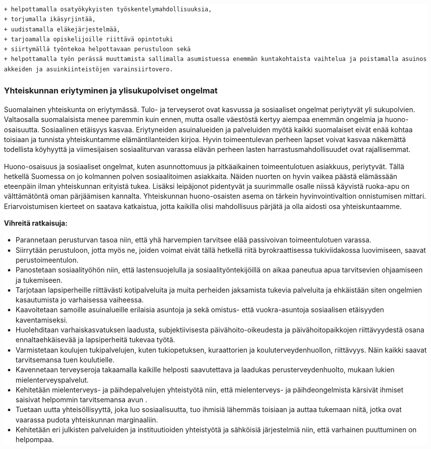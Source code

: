 	+ helpottamalla osatyökykyisten työskentelymahdollisuuksia,
	+ torjumalla ikäsyrjintää,
	+ uudistamalla eläkejärjestelmää,
	+ tarjoamalla opiskelijoille riittävä opintotuki
	+ siirtymällä työntekoa helpottavaan perustuloon sekä
	+ helpottamalla työn perässä muuttamista sallimalla asumistuessa enemmän kuntakohtaista vaihtelua ja poistamalla asuinosakkeiden ja asuinkiinteistöjen varainsiirtovero.


### Yhteiskunnan eriytyminen ja ylisukupolviset ongelmat


Suomalainen yhteiskunta on eriytymässä. Tulo- ja terveyserot ovat kasvussa ja
sosiaaliset ongelmat periytyvät yli sukupolvien. Valtaosalla suomalaisista menee
paremmin kuin ennen, mutta osalle väestöstä kertyy aiempaa enemmän ongelmia ja
huono-osaisuutta. Sosiaalinen etäisyys kasvaa. Eriytyneiden asuinalueiden ja
palveluiden myötä kaikki suomalaiset eivät enää kohtaa toisiaan ja tunnista
yhteiskuntamme elämäntilanteiden kirjoa. Hyvin toimeentulevan perheen lapset
voivat kasvaa näkemättä todellista köyhyyttä ja viimesijaisen sosiaaliturvan
varassa elävän perheen lasten harrastusmahdollisuudet ovat rajallisemmat.


Huono-osaisuus ja sosiaaliset ongelmat, kuten asunnottomuus ja pitkäaikainen
toimeentulotuen asiakkuus, periytyvät. Tällä hetkellä Suomessa on jo kolmannen
polven sosiaalitoimen asiakkaita. Näiden nuorten on hyvin vaikea päästä
elämässään eteenpäin ilman yhteiskunnan erityistä tukea. Lisäksi leipäjonot
pidentyvät ja suurimmalle osalle niissä käyvistä ruoka-apu on välttämätöntä oman
pärjäämisen kannalta. Yhteiskunnan huono-osaisten asema on tärkein
hyvinvointivaltion onnistumisen mittari. Eriarvoistumisen kierteet on saatava
katkaistua, jotta kaikilla olisi mahdollisuus pärjätä ja olla aidosti osa
yhteiskuntaamme.


**Vihreitä ratkaisuja:**


* Parannetaan perusturvan tasoa niin, että yhä harvempien tarvitsee elää passivoivan toimeentulotuen varassa.
* Siirrytään perustuloon, jotta myös ne, joiden voimat eivät tällä hetkellä riitä byrokraattisessa tukiviidakossa luovimiseen, saavat perustoimeentulon.
* Panostetaan sosiaalityöhön niin, että lastensuojelulla ja sosiaalityöntekijöillä on aikaa paneutua apua tarvitsevien ohjaamiseen ja tukemiseen.
* Tarjotaan lapsiperheille riittävästi kotipalveluita ja muita perheiden jaksamista tukevia palveluita ja ehkäistään siten ongelmien kasautumista jo varhaisessa vaiheessa.
* Kaavoitetaan samoille asuinalueille erilaisia asuntoja ja sekä omistus- että vuokra-asuntoja sosiaalisen etäisyyden kaventamiseksi.
* Huolehditaan varhaiskasvatuksen laadusta, subjektiivisesta päivähoito-oikeudesta ja päivähoitopaikkojen riittävyydestä osana ennaltaehkäisevää ja lapsiperheitä tukevaa työtä.
* Varmistetaan koulujen tukipalvelujen, kuten tukiopetuksen, kuraattorien ja kouluterveydenhuollon, riittävyys. Näin kaikki saavat tarvitsemansa tuen koulutielle.
* Kavennetaan terveyseroja takaamalla kaikille helposti saavutettava ja laadukas perusterveydenhuolto, mukaan lukien mielenterveyspalvelut.
* Kehitetään mielenterveys- ja päihdepalvelujen yhteistyötä niin, että mielenterveys- ja päihdeongelmista kärsivät ihmiset saisivat helpommin tarvitsemansa avun .
* Tuetaan uutta yhteisöllisyyttä, joka luo sosiaalisuutta, tuo ihmisiä lähemmäs toisiaan ja auttaa tukemaan niitä, jotka ovat vaarassa pudota yhteiskunnan marginaaliin.
* Kehitetään eri julkisten palveluiden ja instituutioiden yhteistyötä ja sähköisiä järjestelmiä niin, että varhainen puuttuminen on helpompaa.
